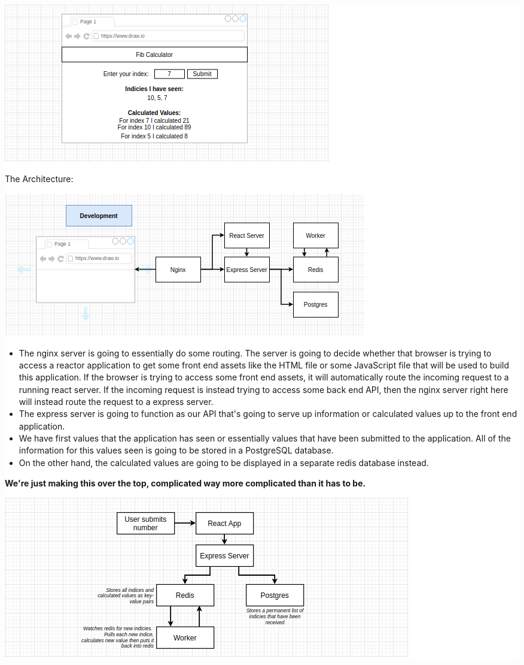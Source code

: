 ![](./assets/46b27e1a4ca2aa249.png)

The Architecture:

![](./assets/ff57854433fd19b3ec8b.png)

- The nginx server is going to essentially do some routing. The server is going to decide whether that browser is trying to access a reactor application to get some front end assets like the HTML file or some JavaScript file that will be used to build this application. If the browser is trying to access some front end assets, it will automatically route the incoming request to a running react server. If the incoming request is instead trying to access some back end API, then the nginx server right here will instead route the request to a express server. 
- The express server is going to function as our API that's going to serve up information or calculated values up to the front end application. 
- We have first values that the application has seen or essentially values that have been submitted to the application. All of the information for this values seen is going to be stored in a PostgreSQL database. 
- On the other hand, the calculated values are going to be displayed in a separate redis database instead. 

**We're just making this over the top, complicated way more complicated than it has to be.** 

![](./assets/41dad697bc4ef6479.png)
